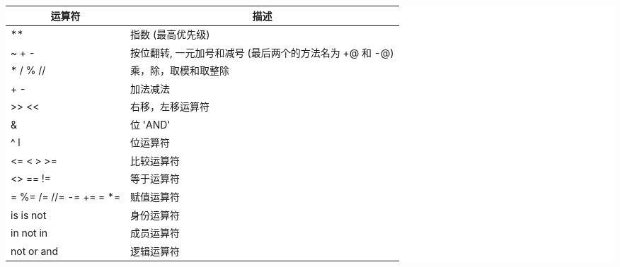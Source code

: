 运算符	| 描述
---- | ----
** |	指数 (最高优先级)
~ + - |	按位翻转, 一元加号和减号 (最后两个的方法名为 +@ 和 -@)
* / % // |	乘，除，取模和取整除
+ - |	加法减法
>> << |	右移，左移运算符
& |	位 'AND'
^ l |	位运算符
<= < > >= |	比较运算符
<> == != |	等于运算符
= %= /= //= -= += = *= |	赋值运算符
is is not |	身份运算符
in not in |	成员运算符
not or and |	逻辑运算符
